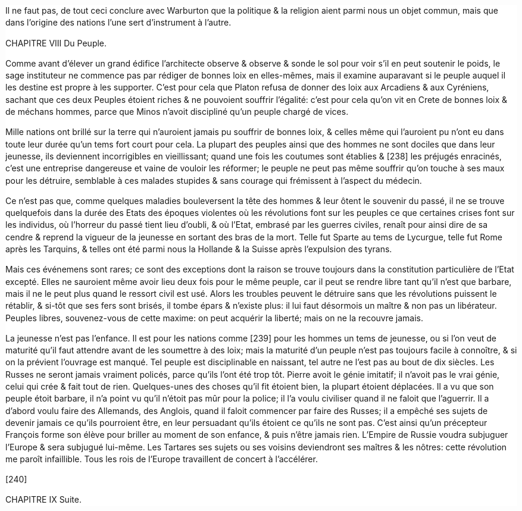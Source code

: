 Il ne faut pas, de tout ceci conclure avec Warburton que la politique & la religion aient parmi nous un objet commun, mais que dans l’origine des nations l’une sert d’instrument à l’autre.

CHAPITRE VIII
Du Peuple.

Comme avant d’élever un grand édifice l’architecte observe & observe & sonde le sol pour voir s’il en peut soutenir le poids, le sage instituteur ne commence pas par rédiger de bonnes loix en elles-mêmes, mais il examine auparavant si le peuple auquel il les destine est propre à les supporter. C’est pour cela que Platon refusa de donner des loix aux Arcadiens & aux Cyréniens, sachant que ces deux Peuples étoient riches & ne pouvoient souffrir l’égalité: c’est pour cela qu’on vit en Crete de bonnes loix & de méchans hommes, parce que Minos n’avoit discipliné qu’un peuple chargé de vices.

Mille nations ont brillé sur la terre qui n’auroient jamais pu souffrir de bonnes loix, & celles même qui l’auroient pu n’ont eu dans toute leur durée qu’un tems fort court pour cela. La plupart des peuples ainsi que des hommes ne sont dociles que dans leur jeunesse, ils deviennent incorrigibles en vieillissant; quand une fois les coutumes sont établies & [238] les préjugés enracinés, c’est une entreprise dangereuse et vaine de vouloir les réformer; le peuple ne peut pas même souffrir qu’on touche à ses maux pour les détruire, semblable à ces malades stupides & sans courage qui frémissent à l’aspect du médecin.

Ce n’est pas que, comme quelques maladies bouleversent la tête des hommes & leur ôtent le souvenir du passé, il ne se trouve quelquefois dans la durée des Etats des époques violentes où les révolutions font sur les peuples ce que certaines crises font sur les individus, où l’horreur du passé tient lieu d’oubli, & où l’Etat, embrasé par les guerres civiles, renaît pour ainsi dire de sa cendre & reprend la vigueur de la jeunesse en sortant des bras de la mort. Telle fut Sparte au tems de Lycurgue, telle fut Rome après les Tarquins, & telles ont été parmi nous la Hollande & la Suisse après l’expulsion des tyrans.

Mais ces événemens sont rares; ce sont des exceptions dont la raison se trouve toujours dans la constitution particulière de l’Etat excepté. Elles ne sauroient même avoir lieu deux fois pour le même peuple, car il peut se rendre libre tant qu’il n’est que barbare, mais il ne le peut plus quand le ressort civil est usé. Alors les troubles peuvent le détruire sans que les révolutions puissent le rétablir, & si-tôt que ses fers sont brisés, il tombe épars & n’existe plus: il lui faut désormois un maître & non pas un libérateur. Peuples libres, souvenez-vous de cette maxime: on peut acquérir la liberté; mais on ne la recouvre jamais.

La jeunesse n’est pas l’enfance. Il est pour les nations comme [239] pour les hommes un tems de jeunesse, ou si l’on veut de maturité qu’il faut attendre avant de les soumettre à des loix; mais la maturité d’un peuple n’est pas toujours facile à connoître, & si on la prévient l’ouvrage est manqué. Tel peuple est disciplinable en naissant, tel autre ne l’est pas au bout de dix siècles. Les Russes ne seront jamais vraiment policés, parce qu’ils l’ont été trop tôt. Pierre avoit le génie imitatif; il n’avoit pas le vrai génie, celui qui crée & fait tout de rien. Quelques-unes des choses qu’il fit étoient bien, la plupart étoient déplacées. Il a vu que son peuple étoit barbare, il n’a point vu qu’il n’étoit pas mûr pour la police; il l’a voulu civiliser quand il ne faloit que l’aguerrir. Il a d’abord voulu faire des Allemands, des Anglois, quand il faloit commencer par faire des Russes; il a empêché ses sujets de devenir jamais ce qu’ils pourroient être, en leur persuadant qu’ils étoient ce qu’ils ne sont pas. C’est ainsi qu’un précepteur François forme son élève pour briller au moment de son enfance, & puis n’être jamais rien. L’Empire de Russie voudra subjuguer l’Europe & sera subjugué lui-même. Les Tartares ses sujets ou ses voisins deviendront ses maîtres & les nôtres: cette révolution me paroît infaillible. Tous les rois de l’Europe travaillent de concert à l’accélérer.

[240]

CHAPITRE IX
Suite.
